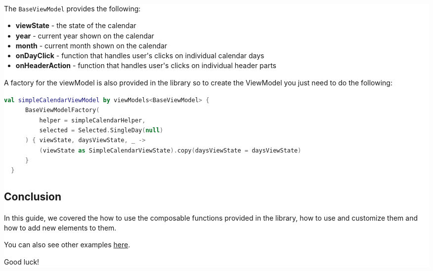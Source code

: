 The `BaseViewModel` provides the following:
* **viewState** - the state of the calendar
* **year** - current year shown on the calendar
* **month** - current month shown on the calendar
* **onDayClick** - function that handles user's clicks on individual calendar days
* **onHeaderAction** - function that handles user's clicks on individual header parts

A factory for the viewModel is also provided in the library so to create the ViewModel you just need to do the following:
``` kotlin
val simpleCalendarViewModel by viewModels<BaseViewModel> {
      BaseViewModelFactory(
          helper = simpleCalendarHelper,
          selected = Selected.SingleDay(null)
      ) { viewState, daysViewState, _ ->
          (viewState as SimpleCalendarViewState).copy(daysViewState = daysViewState)
      }
  }
```

## Conclusion

In this guide, we covered the how to use the composable functions provided in the library, how to use and customize them and how to add new elements to them.

You can also see other examples [here](https://github.com/LeoSvjetlicic/CalendarLibrary/blob/main/docs/examples).

Good luck!
